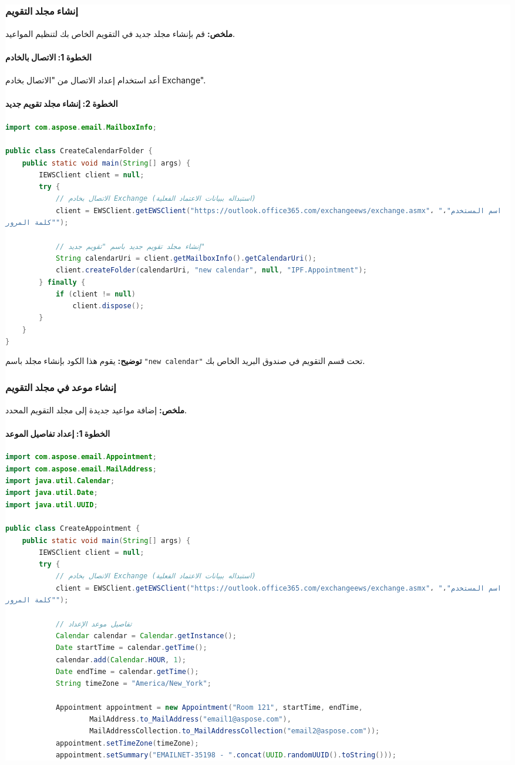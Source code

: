 ### إنشاء مجلد التقويم
**ملخص:** قم بإنشاء مجلد جديد في التقويم الخاص بك لتنظيم المواعيد.

#### الخطوة 1: الاتصال بالخادم
أعد استخدام إعداد الاتصال من "الاتصال بخادم Exchange".

#### الخطوة 2: إنشاء مجلد تقويم جديد
```java
import com.aspose.email.MailboxInfo;

public class CreateCalendarFolder {
    public static void main(String[] args) {
        IEWSClient client = null;
        try {
            // الاتصال بخادم Exchange (استبداله ببيانات الاعتماد الفعلية)
            client = EWSClient.getEWSClient("https://outlook.office365.com/exchangeews/exchange.asmx"، "اسم المستخدم"، "كلمة المرور");

            // إنشاء مجلد تقويم جديد باسم "تقويم جديد"
            String calendarUri = client.getMailboxInfo().getCalendarUri();
            client.createFolder(calendarUri, "new calendar", null, "IPF.Appointment");
        } finally {
            if (client != null)
                client.dispose();
        }
    }
}
```
**توضيح:** يقوم هذا الكود بإنشاء مجلد باسم `"new calendar"` تحت قسم التقويم في صندوق البريد الخاص بك.

### إنشاء موعد في مجلد التقويم
**ملخص:** إضافة مواعيد جديدة إلى مجلد التقويم المحدد.

#### الخطوة 1: إعداد تفاصيل الموعد
```java
import com.aspose.email.Appointment;
import com.aspose.email.MailAddress;
import java.util.Calendar;
import java.util.Date;
import java.util.UUID;

public class CreateAppointment {
    public static void main(String[] args) {
        IEWSClient client = null;
        try {
            // الاتصال بخادم Exchange (استبداله ببيانات الاعتماد الفعلية)
            client = EWSClient.getEWSClient("https://outlook.office365.com/exchangeews/exchange.asmx"، "اسم المستخدم"، "كلمة المرور");

            // تفاصيل موعد الإعداد
            Calendar calendar = Calendar.getInstance();
            Date startTime = calendar.getTime();
            calendar.add(Calendar.HOUR, 1);
            Date endTime = calendar.getTime();
            String timeZone = "America/New_York";

            Appointment appointment = new Appointment("Room 121", startTime, endTime,
                    MailAddress.to_MailAddress("email1@aspose.com"),
                    MailAddressCollection.to_MailAddressCollection("email2@aspose.com"));
            appointment.setTimeZone(timeZone);
            appointment.setSummary("EMAILNET-35198 - ".concat(UUID.randomUUID().toString()));
```